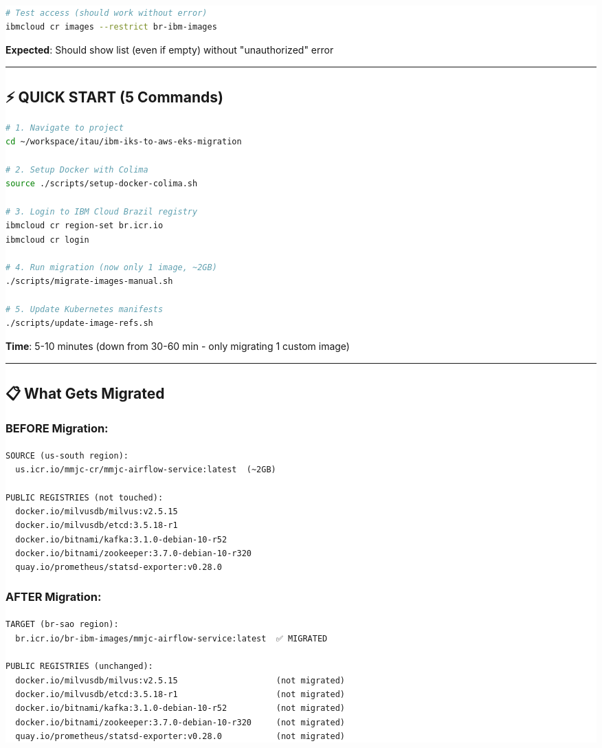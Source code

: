 ```bash
# Test access (should work without error)
ibmcloud cr images --restrict br-ibm-images
```

**Expected**: Should show list (even if empty) without "unauthorized" error

---

## ⚡ QUICK START (5 Commands)

```bash
# 1. Navigate to project
cd ~/workspace/itau/ibm-iks-to-aws-eks-migration

# 2. Setup Docker with Colima
source ./scripts/setup-docker-colima.sh

# 3. Login to IBM Cloud Brazil registry
ibmcloud cr region-set br.icr.io
ibmcloud cr login

# 4. Run migration (now only 1 image, ~2GB)
./scripts/migrate-images-manual.sh

# 5. Update Kubernetes manifests
./scripts/update-image-refs.sh
```

**Time**: 5-10 minutes (down from 30-60 min - only migrating 1 custom image)

---

## 📋 What Gets Migrated

### BEFORE Migration:

```
SOURCE (us-south region):
  us.icr.io/mmjc-cr/mmjc-airflow-service:latest  (~2GB)

PUBLIC REGISTRIES (not touched):
  docker.io/milvusdb/milvus:v2.5.15
  docker.io/milvusdb/etcd:3.5.18-r1
  docker.io/bitnami/kafka:3.1.0-debian-10-r52
  docker.io/bitnami/zookeeper:3.7.0-debian-10-r320
  quay.io/prometheus/statsd-exporter:v0.28.0
```

### AFTER Migration:

```
TARGET (br-sao region):
  br.icr.io/br-ibm-images/mmjc-airflow-service:latest  ✅ MIGRATED

PUBLIC REGISTRIES (unchanged):
  docker.io/milvusdb/milvus:v2.5.15                    (not migrated)
  docker.io/milvusdb/etcd:3.5.18-r1                    (not migrated)
  docker.io/bitnami/kafka:3.1.0-debian-10-r52          (not migrated)
  docker.io/bitnami/zookeeper:3.7.0-debian-10-r320     (not migrated)
  quay.io/prometheus/statsd-exporter:v0.28.0           (not migrated)
```
